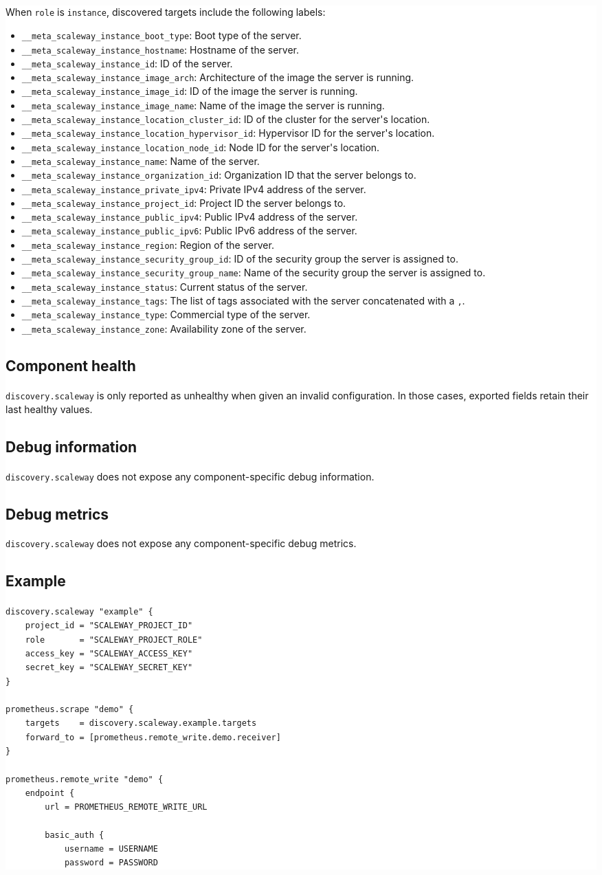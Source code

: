 When `role` is `instance`, discovered targets include the following labels:

- `__meta_scaleway_instance_boot_type`: Boot type of the server.
- `__meta_scaleway_instance_hostname`: Hostname of the server.
- `__meta_scaleway_instance_id`: ID of the server.
- `__meta_scaleway_instance_image_arch`: Architecture of the image the server is running.
- `__meta_scaleway_instance_image_id`: ID of the image the server is running.
- `__meta_scaleway_instance_image_name`: Name of the image the server is running.
- `__meta_scaleway_instance_location_cluster_id`: ID of the cluster for the server's location.
- `__meta_scaleway_instance_location_hypervisor_id`: Hypervisor ID for the server's location.
- `__meta_scaleway_instance_location_node_id`: Node ID for the server's location.
- `__meta_scaleway_instance_name`: Name of the server.
- `__meta_scaleway_instance_organization_id`: Organization ID that the server belongs to.
- `__meta_scaleway_instance_private_ipv4`: Private IPv4 address of the server.
- `__meta_scaleway_instance_project_id`: Project ID the server belongs to.
- `__meta_scaleway_instance_public_ipv4`: Public IPv4 address of the server.
- `__meta_scaleway_instance_public_ipv6`: Public IPv6 address of the server.
- `__meta_scaleway_instance_region`: Region of the server.
- `__meta_scaleway_instance_security_group_id`: ID of the security group the server is assigned to.
- `__meta_scaleway_instance_security_group_name`: Name of the security group the server is assigned to.
- `__meta_scaleway_instance_status`: Current status of the server.
- `__meta_scaleway_instance_tags`: The list of tags associated with the server concatenated with a `,`.
- `__meta_scaleway_instance_type`: Commercial type of the server.
- `__meta_scaleway_instance_zone`: Availability zone of the server.

## Component health

`discovery.scaleway` is only reported as unhealthy when given an invalid
configuration. In those cases, exported fields retain their last healthy
values.

## Debug information

`discovery.scaleway` does not expose any component-specific debug information.

## Debug metrics

`discovery.scaleway` does not expose any component-specific debug metrics.

## Example

```river
discovery.scaleway "example" {
    project_id = "SCALEWAY_PROJECT_ID"
    role       = "SCALEWAY_PROJECT_ROLE"
    access_key = "SCALEWAY_ACCESS_KEY"
    secret_key = "SCALEWAY_SECRET_KEY"
}

prometheus.scrape "demo" {
    targets    = discovery.scaleway.example.targets
    forward_to = [prometheus.remote_write.demo.receiver]
}

prometheus.remote_write "demo" {
    endpoint {
        url = PROMETHEUS_REMOTE_WRITE_URL

        basic_auth {
            username = USERNAME
            password = PASSWORD
```

[instance]: https://www.scaleway.com/en/virtual-instances/
[baremetal]: https://www.scaleway.com/en/bare-metal-servers/
[tls_config]: #tls_config-block